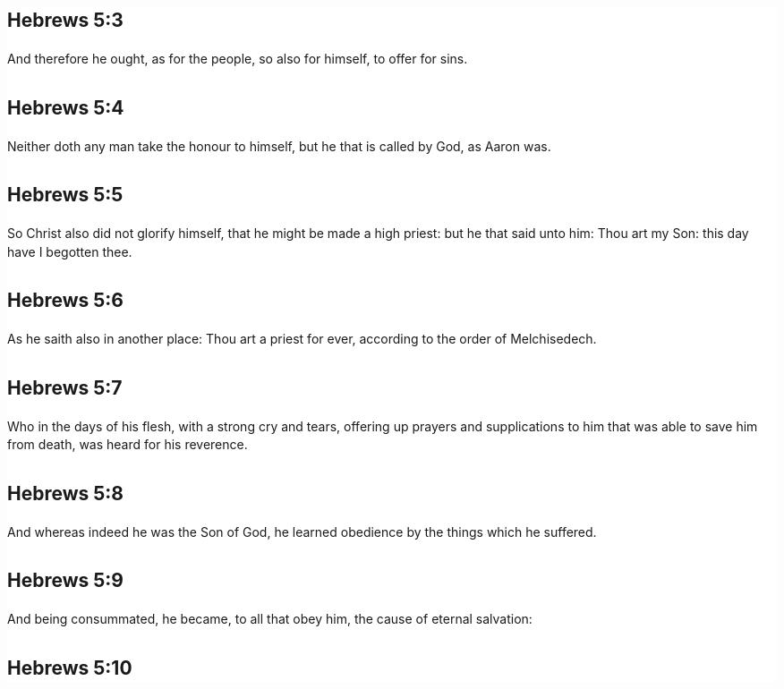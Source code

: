 
<a id="orga628f1c"></a>

## Hebrews 5:3

And therefore he ought, as for the people, so also for himself, to offer for sins.


<a id="orge34d33f"></a>

## Hebrews 5:4

Neither doth any man take the honour to himself, but he that is called by God, as Aaron was.


<a id="orgc0d936d"></a>

## Hebrews 5:5

So Christ also did not glorify himself, that he might be made a high priest: but he that said unto him: Thou art my Son: this day have I begotten thee.


<a id="org0aaec69"></a>

## Hebrews 5:6

As he saith also in another place: Thou art a priest for ever, according to the order of Melchisedech.


<a id="org48b2d0c"></a>

## Hebrews 5:7

Who in the days of his flesh, with a strong cry and tears, offering up prayers and supplications to him that was able to save him from death, was heard for his reverence.


<a id="org2348c5b"></a>

## Hebrews 5:8

And whereas indeed he was the Son of God, he learned obedience by the things which he suffered.


<a id="orgca584f9"></a>

## Hebrews 5:9

And being consummated, he became, to all that obey him, the cause of eternal salvation:


<a id="org5bf3163"></a>

## Hebrews 5:10
